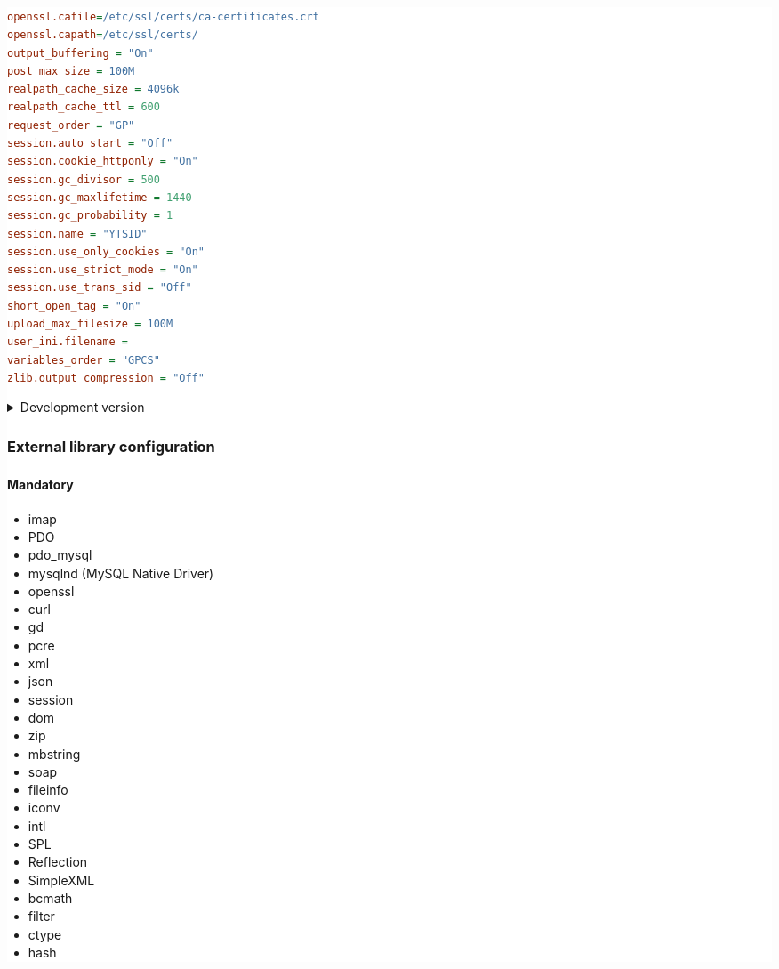 ```ini
openssl.cafile=/etc/ssl/certs/ca-certificates.crt
openssl.capath=/etc/ssl/certs/
output_buffering = "On"
post_max_size = 100M
realpath_cache_size = 4096k
realpath_cache_ttl = 600
request_order = "GP"
session.auto_start = "Off"
session.cookie_httponly = "On"
session.gc_divisor = 500
session.gc_maxlifetime = 1440
session.gc_probability = 1
session.name = "YTSID"
session.use_only_cookies = "On"
session.use_strict_mode = "On"
session.use_trans_sid = "Off"
short_open_tag = "On"
upload_max_filesize = 100M
user_ini.filename =
variables_order = "GPCS"
zlib.output_compression = "Off"
```

<details><summary>Development version</summary></details>

### External library configuration

#### Mandatory

- imap
- PDO
- pdo_mysql
- mysqlnd (MySQL Native Driver)
- openssl
- curl
- gd
- pcre
- xml
- json
- session
- dom
- zip
- mbstring
- soap
- fileinfo
- iconv
- intl
- SPL
- Reflection
- SimpleXML
- bcmath
- filter
- ctype
- hash
